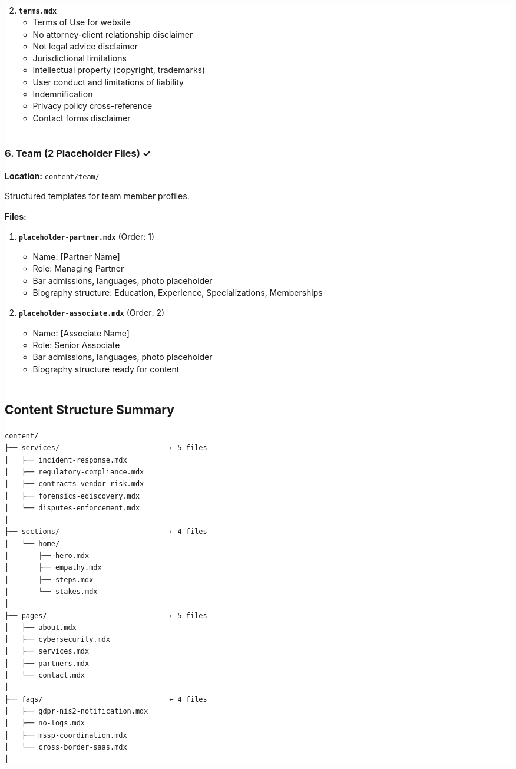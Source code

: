 2. **`terms.mdx`**
   - Terms of Use for website
   - No attorney-client relationship disclaimer
   - Not legal advice disclaimer
   - Jurisdictional limitations
   - Intellectual property (copyright, trademarks)
   - User conduct and limitations of liability
   - Indemnification
   - Privacy policy cross-reference
   - Contact forms disclaimer

---

### 6. Team (2 Placeholder Files) ✓

**Location:** `content/team/`

Structured templates for team member profiles.

**Files:**

1. **`placeholder-partner.mdx`** (Order: 1)
   - Name: [Partner Name]
   - Role: Managing Partner
   - Bar admissions, languages, photo placeholder
   - Biography structure: Education, Experience, Specializations, Memberships

2. **`placeholder-associate.mdx`** (Order: 2)
   - Name: [Associate Name]
   - Role: Senior Associate
   - Bar admissions, languages, photo placeholder
   - Biography structure ready for content

---

## Content Structure Summary

```
content/
├── services/                          ← 5 files
│   ├── incident-response.mdx
│   ├── regulatory-compliance.mdx
│   ├── contracts-vendor-risk.mdx
│   ├── forensics-ediscovery.mdx
│   └── disputes-enforcement.mdx
│
├── sections/                          ← 4 files
│   └── home/
│       ├── hero.mdx
│       ├── empathy.mdx
│       ├── steps.mdx
│       └── stakes.mdx
│
├── pages/                             ← 5 files
│   ├── about.mdx
│   ├── cybersecurity.mdx
│   ├── services.mdx
│   ├── partners.mdx
│   └── contact.mdx
│
├── faqs/                              ← 4 files
│   ├── gdpr-nis2-notification.mdx
│   ├── no-logs.mdx
│   ├── mssp-coordination.mdx
│   └── cross-border-saas.mdx
│
```